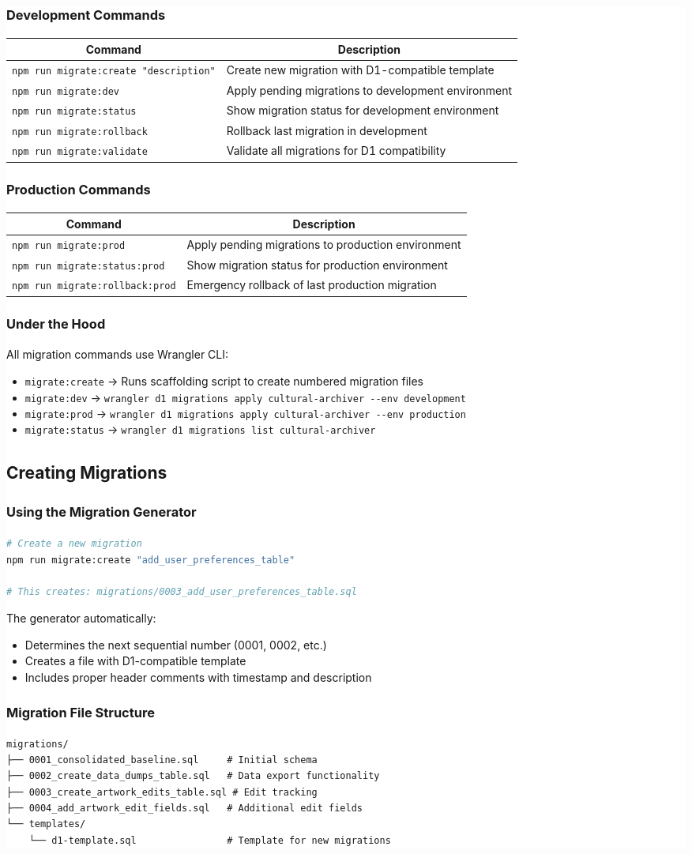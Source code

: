 ### Development Commands

| Command                                | Description                                         |
| -------------------------------------- | --------------------------------------------------- |
| `npm run migrate:create "description"` | Create new migration with D1-compatible template    |
| `npm run migrate:dev`                  | Apply pending migrations to development environment |
| `npm run migrate:status`               | Show migration status for development environment   |
| `npm run migrate:rollback`             | Rollback last migration in development              |
| `npm run migrate:validate`             | Validate all migrations for D1 compatibility        |

### Production Commands

| Command                         | Description                                        |
| ------------------------------- | -------------------------------------------------- |
| `npm run migrate:prod`          | Apply pending migrations to production environment |
| `npm run migrate:status:prod`   | Show migration status for production environment   |
| `npm run migrate:rollback:prod` | Emergency rollback of last production migration    |

### Under the Hood

All migration commands use Wrangler CLI:

- `migrate:create` → Runs scaffolding script to create numbered migration files
- `migrate:dev` → `wrangler d1 migrations apply cultural-archiver --env development`
- `migrate:prod` → `wrangler d1 migrations apply cultural-archiver --env production`
- `migrate:status` → `wrangler d1 migrations list cultural-archiver`

## Creating Migrations

### Using the Migration Generator

```bash
# Create a new migration
npm run migrate:create "add_user_preferences_table"

# This creates: migrations/0003_add_user_preferences_table.sql
```

The generator automatically:

- Determines the next sequential number (0001, 0002, etc.)
- Creates a file with D1-compatible template
- Includes proper header comments with timestamp and description

### Migration File Structure

```
migrations/
├── 0001_consolidated_baseline.sql     # Initial schema
├── 0002_create_data_dumps_table.sql   # Data export functionality
├── 0003_create_artwork_edits_table.sql # Edit tracking
├── 0004_add_artwork_edit_fields.sql   # Additional edit fields
└── templates/
    └── d1-template.sql                # Template for new migrations
```
